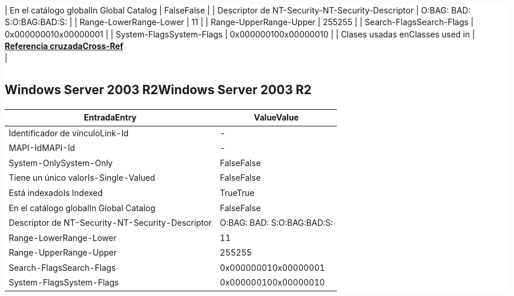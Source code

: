 | <span data-ttu-id="08a47-195">En el catálogo global</span><span class="sxs-lookup"><span data-stu-id="08a47-195">In Global Catalog</span></span>      | <span data-ttu-id="08a47-196">False</span><span class="sxs-lookup"><span data-stu-id="08a47-196">False</span></span>                                      |
| <span data-ttu-id="08a47-197">Descriptor de NT-Security-</span><span class="sxs-lookup"><span data-stu-id="08a47-197">NT-Security-Descriptor</span></span> | <span data-ttu-id="08a47-198">O:BAG: BAD: S:</span><span class="sxs-lookup"><span data-stu-id="08a47-198">O:BAG:BAD:S:</span></span>                               |
| <span data-ttu-id="08a47-199">Range-Lower</span><span class="sxs-lookup"><span data-stu-id="08a47-199">Range-Lower</span></span>            | <span data-ttu-id="08a47-200">1</span><span class="sxs-lookup"><span data-stu-id="08a47-200">1</span></span>                                          |
| <span data-ttu-id="08a47-201">Range-Upper</span><span class="sxs-lookup"><span data-stu-id="08a47-201">Range-Upper</span></span>            | <span data-ttu-id="08a47-202">255</span><span class="sxs-lookup"><span data-stu-id="08a47-202">255</span></span>                                        |
| <span data-ttu-id="08a47-203">Search-Flags</span><span class="sxs-lookup"><span data-stu-id="08a47-203">Search-Flags</span></span>           | <span data-ttu-id="08a47-204">0x00000001</span><span class="sxs-lookup"><span data-stu-id="08a47-204">0x00000001</span></span>                                 |
| <span data-ttu-id="08a47-205">System-Flags</span><span class="sxs-lookup"><span data-stu-id="08a47-205">System-Flags</span></span>           | <span data-ttu-id="08a47-206">0x00000010</span><span class="sxs-lookup"><span data-stu-id="08a47-206">0x00000010</span></span>                                 |
| <span data-ttu-id="08a47-207">Clases usadas en</span><span class="sxs-lookup"><span data-stu-id="08a47-207">Classes used in</span></span>        | [<span data-ttu-id="08a47-208">**Referencia cruzada**</span><span class="sxs-lookup"><span data-stu-id="08a47-208">**Cross-Ref**</span></span>](c-crossref.md)<br/> |



## <a name="windows-server-2003-r2"></a><span data-ttu-id="08a47-209">Windows Server 2003 R2</span><span class="sxs-lookup"><span data-stu-id="08a47-209">Windows Server 2003 R2</span></span>



| <span data-ttu-id="08a47-210">Entrada</span><span class="sxs-lookup"><span data-stu-id="08a47-210">Entry</span></span> | <span data-ttu-id="08a47-211">Value</span><span class="sxs-lookup"><span data-stu-id="08a47-211">Value</span></span> |
|------------------------|--------------------------------------------|
| <span data-ttu-id="08a47-212">Identificador de vínculo</span><span class="sxs-lookup"><span data-stu-id="08a47-212">Link-Id</span></span>                | \-                                         |
| <span data-ttu-id="08a47-213">MAPI-Id</span><span class="sxs-lookup"><span data-stu-id="08a47-213">MAPI-Id</span></span>                | \-                                         |
| <span data-ttu-id="08a47-214">System-Only</span><span class="sxs-lookup"><span data-stu-id="08a47-214">System-Only</span></span>            | <span data-ttu-id="08a47-215">False</span><span class="sxs-lookup"><span data-stu-id="08a47-215">False</span></span>                                      |
| <span data-ttu-id="08a47-216">Tiene un único valor</span><span class="sxs-lookup"><span data-stu-id="08a47-216">Is-Single-Valued</span></span>       | <span data-ttu-id="08a47-217">False</span><span class="sxs-lookup"><span data-stu-id="08a47-217">False</span></span>                                      |
| <span data-ttu-id="08a47-218">Está indexado</span><span class="sxs-lookup"><span data-stu-id="08a47-218">Is Indexed</span></span>             | <span data-ttu-id="08a47-219">True</span><span class="sxs-lookup"><span data-stu-id="08a47-219">True</span></span>                                       |
| <span data-ttu-id="08a47-220">En el catálogo global</span><span class="sxs-lookup"><span data-stu-id="08a47-220">In Global Catalog</span></span>      | <span data-ttu-id="08a47-221">False</span><span class="sxs-lookup"><span data-stu-id="08a47-221">False</span></span>                                      |
| <span data-ttu-id="08a47-222">Descriptor de NT-Security-</span><span class="sxs-lookup"><span data-stu-id="08a47-222">NT-Security-Descriptor</span></span> | <span data-ttu-id="08a47-223">O:BAG: BAD: S:</span><span class="sxs-lookup"><span data-stu-id="08a47-223">O:BAG:BAD:S:</span></span>                               |
| <span data-ttu-id="08a47-224">Range-Lower</span><span class="sxs-lookup"><span data-stu-id="08a47-224">Range-Lower</span></span>            | <span data-ttu-id="08a47-225">1</span><span class="sxs-lookup"><span data-stu-id="08a47-225">1</span></span>                                          |
| <span data-ttu-id="08a47-226">Range-Upper</span><span class="sxs-lookup"><span data-stu-id="08a47-226">Range-Upper</span></span>            | <span data-ttu-id="08a47-227">255</span><span class="sxs-lookup"><span data-stu-id="08a47-227">255</span></span>                                        |
| <span data-ttu-id="08a47-228">Search-Flags</span><span class="sxs-lookup"><span data-stu-id="08a47-228">Search-Flags</span></span>           | <span data-ttu-id="08a47-229">0x00000001</span><span class="sxs-lookup"><span data-stu-id="08a47-229">0x00000001</span></span>                                 |
| <span data-ttu-id="08a47-230">System-Flags</span><span class="sxs-lookup"><span data-stu-id="08a47-230">System-Flags</span></span>           | <span data-ttu-id="08a47-231">0x00000010</span><span class="sxs-lookup"><span data-stu-id="08a47-231">0x00000010</span></span>                                 |